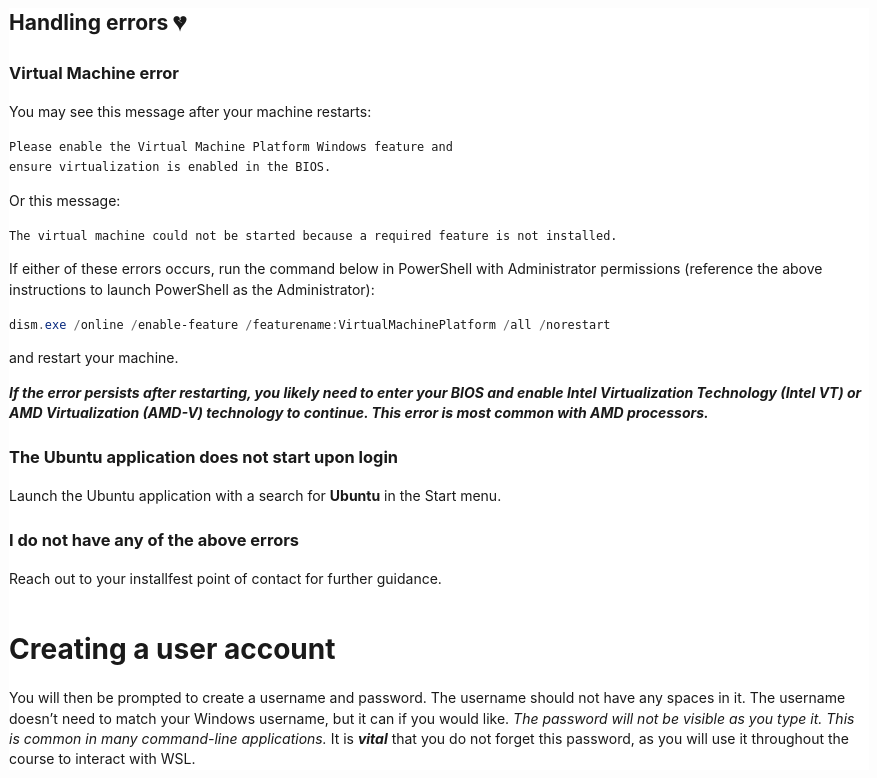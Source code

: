 ## Handling errors 💔

### Virtual Machine error

You may see this message after your machine restarts:

```
Please enable the Virtual Machine Platform Windows feature and 
ensure virtualization is enabled in the BIOS.
```

Or this message:

```
The virtual machine could not be started because a required feature is not installed.
```

If either of these errors occurs, run the command below in PowerShell with Administrator permissions (reference the above instructions to launch PowerShell as the Administrator):

```powershell
dism.exe /online /enable-feature /featurename:VirtualMachinePlatform /all /norestart
```

and restart your machine. 

***If the error persists after restarting, you likely need to enter your BIOS and enable Intel Virtualization Technology (Intel VT) or AMD Virtualization (AMD-V) technology to continue. This error is most common with AMD processors.***

### The Ubuntu application does not start upon login

Launch the Ubuntu application with a search for **Ubuntu** in the Start menu.

### I do not have any of the above errors

Reach out to your installfest point of contact for further guidance.

# Creating a user account

You will then be prompted to create a username and password. The username should not have any spaces in it. The username doesn’t need to match your Windows username, but it can if you would like. *The password will not be visible as you type it. This is common in many command-line applications.* It is ***vital*** that you do not forget this password, as you will use it throughout the course to interact with WSL.
